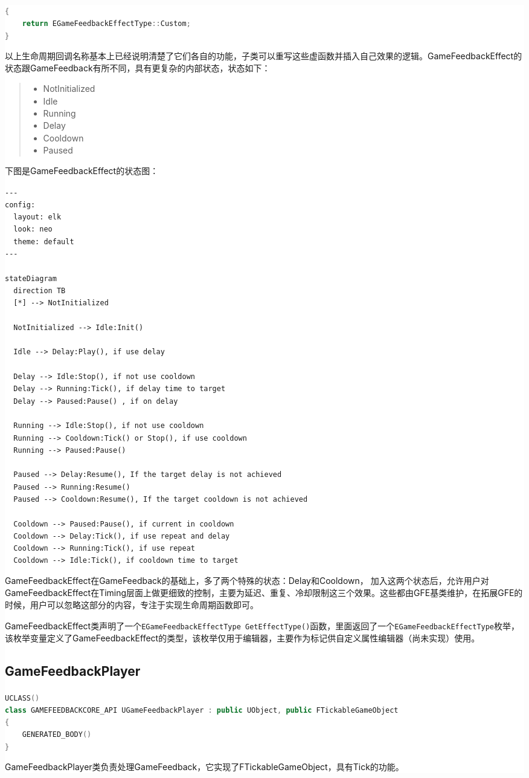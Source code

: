 ```cpp
{  
    return EGameFeedbackEffectType::Custom;  
}
```
以上生命周期回调名称基本上已经说明清楚了它们各自的功能，子类可以重写这些虚函数并插入自己效果的逻辑。GameFeedbackEffect的状态跟GameFeedback有所不同，具有更复杂的内部状态，状态如下：
> - NotInitialized
> - Idle
> - Running
> - Delay
> - Cooldown
> - Paused

下图是GameFeedbackEffect的状态图：
```mermaid
---
config:
  layout: elk
  look: neo
  theme: default
---

stateDiagram
  direction TB
  [*] --> NotInitialized

  NotInitialized --> Idle:Init()

  Idle --> Delay:Play(), if use delay

  Delay --> Idle:Stop(), if not use cooldown
  Delay --> Running:Tick(), if delay time to target
  Delay --> Paused:Pause() , if on delay

  Running --> Idle:Stop(), if not use cooldown
  Running --> Cooldown:Tick() or Stop(), if use cooldown
  Running --> Paused:Pause()

  Paused --> Delay:Resume(), If the target delay is not achieved
  Paused --> Running:Resume()
  Paused --> Cooldown:Resume(), If the target cooldown is not achieved

  Cooldown --> Paused:Pause(), if current in cooldown
  Cooldown --> Delay:Tick(), if use repeat and delay
  Cooldown --> Running:Tick(), if use repeat
  Cooldown --> Idle:Tick(), if cooldown time to target
```
GameFeedbackEffect在GameFeedback的基础上，多了两个特殊的状态：Delay和Cooldown， 加入这两个状态后，允许用户对GameFeedbackEffect在Timing层面上做更细致的控制，主要为延迟、重复、冷却限制这三个效果。这些都由GFE基类维护，在拓展GFE的时候，用户可以忽略这部分的内容，专注于实现生命周期函数即可。

GameFeedbackEffect类声明了一个`EGameFeedbackEffectType GetEffectType()`函数，里面返回了一个`EGameFeedbackEffectType`枚举，该枚举变量定义了GameFeedbackEffect的类型，该枚举仅用于编辑器，主要作为标记供自定义属性编辑器（尚未实现）使用。
## GameFeedbackPlayer
```cpp
UCLASS()  
class GAMEFEEDBACKCORE_API UGameFeedbackPlayer : public UObject, public FTickableGameObject  
{  
    GENERATED_BODY()
}
```
GameFeedbackPlayer类负责处理GameFeedback，它实现了FTickableGameObject，具有Tick的功能。
